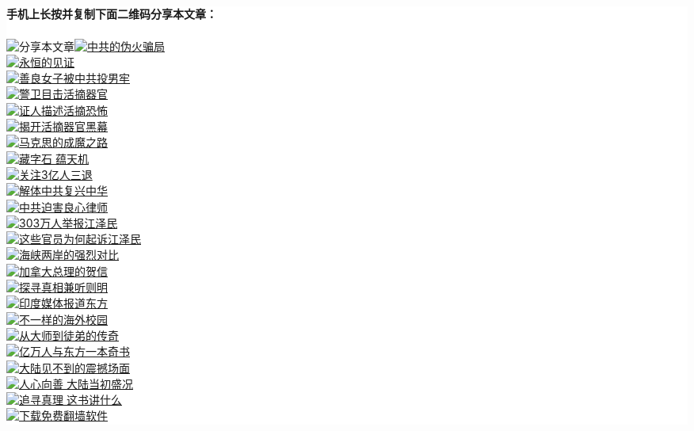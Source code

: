 <strong>手机上长按并复制下面二维码分享本文章：</strong><br><br><img src="http://d1p1.ip.zn2.us/v.php?action=qrcode&url=/gb/19/7/5/n11365978.md%231" title="分享本文章"></td><td VALIGN=TOP><a href="/gb/16/1/21/n4622075.md?dfh#1" target="_blank"><img src="https://raw.githubusercontent.com/hpowwv339/djy/master/gb/300/wei-f1.jpg" title="中共的伪火骗局"  alt="中共的伪火骗局"></a><br><a href="https://github.com/hpowwv339/www/blob/master/README.md?dfh#9" target="_blank"><img src="https://raw.githubusercontent.com/hpowwv339/djy/master/gb/300/yong-h.jpg" title="永恒的见证"  alt="永恒的见证"></a><br><a href="/gb/13/9/29/n3974789.md?dfh#1" target="_blank"><img src="https://raw.githubusercontent.com/hpowwv339/djy/master/gb/300/shang-lnz.jpg" title="善良女子被中共投男牢"  alt="善良女子被中共投男牢"></a><br><a href="/gb/16/3/16/n4663449.md?dfh#1" target="_blank"><img src="https://raw.githubusercontent.com/hpowwv339/djy/master/gb/300/huo-z3.jpg" title="警卫目击活摘器官"  alt="警卫目击活摘器官"></a><br><a href="/gb/16/8/7/n8177641.md?dfh#1" target="_blank"><img src="https://raw.githubusercontent.com/hpowwv339/djy/master/gb/300/huo-z4.jpg" title="证人描述活摘恐怖"  alt="证人描述活摘恐怖"></a><br><a href="/gb/10/4/19/n2881569.md?dfh#1" target="_blank"><img src="https://raw.githubusercontent.com/hpowwv339/djy/master/gb/300/huo-z1.jpg" title="揭开活摘器官黑幕"  alt="揭开活摘器官黑幕"></a><br><a href="/gb/10/11/7/n3077476.md?dfh#1" target="_blank"><img src="https://raw.githubusercontent.com/hpowwv339/djy/master/gb/300/ma-ks.jpg" title="马克思的成魔之路"  alt="马克思的成魔之路"></a><br><a href="/gb/14/6/9/n4173977.md?dfh#1" target="_blank"><img src="https://raw.githubusercontent.com/hpowwv339/djy/master/gb/300/chang-zs.jpg" title="藏字石 蕴天机"  alt="藏字石 蕴天机"></a><br><a href="/gb/18/5/10/n10381511.md?dfh#1" target="_blank"><img src="https://raw.githubusercontent.com/hpowwv339/djy/master/gb/300/st1.jpg" title="关注3亿人三退"  alt="关注3亿人三退"></a><br><a href="/gb/18/3/21/n10237682.md?dfh#1" target="_blank"><img src="https://raw.githubusercontent.com/hpowwv339/djy/master/gb/300/jie-t.jpg" title="解体中共复兴中华"  alt="解体中共复兴中华"></a><br><a href="/gb/9/2/9/n2422991.md?dfh#1" target="_blank"><img src="https://raw.githubusercontent.com/hpowwv339/djy/master/gb/300/gao-zs.jpg" title="中共迫害良心律师"  alt="中共迫害良心律师"></a><br><a href="/gb/18/12/9/n10900044.md?dfh#1" target="_blank"><img src="https://raw.githubusercontent.com/hpowwv339/djy/master/gb/300/sj1.jpg" title="303万人举报江泽民"  alt="303万人举报江泽民"></a><br><a href="/gb/18/8/28/n10672014.md?dfh#1" target="_blank"><img src="https://raw.githubusercontent.com/hpowwv339/djy/master/gb/300/sj2.jpg" title="这些官员为何起诉江泽民"  alt="这些官员为何起诉江泽民"></a><br><a href="/gb/8/12/18/n2367165.md?dfh#1" target="_blank"><img src="https://raw.githubusercontent.com/hpowwv339/djy/master/gb/300/liangan.jpg" title="海峡两岸的强烈对比"  alt="海峡两岸的强烈对比"></a><br><a href="/gb/15/12/10/n4593139.md?dfh#1" target="_blank"><img src="https://raw.githubusercontent.com/hpowwv339/djy/master/gb/300/jia-ndzl.jpg" title="加拿大总理的贺信"  alt="加拿大总理的贺信"></a><br><a href="/gb/11/6/17/n3289382.md?dfh#1" target="_blank"><img src="https://raw.githubusercontent.com/hpowwv339/djy/master/gb/300/xiao-wd.jpg" title="探寻真相兼听则明"  alt="探寻真相兼听则明"></a><br><a href="/gb/18/10/27/n10812623.md?dfh#1" target="_blank"><img src="https://raw.githubusercontent.com/hpowwv339/djy/master/gb/300/yindu.jpg" title="印度媒体报道东方"  alt="印度媒体报道东方"></a><br><a href="/gb/18/6/9/n10469652.md?dfh#1" target="_blank"><img src="https://raw.githubusercontent.com/hpowwv339/djy/master/gb/300/xie-j.jpg" title="不一样的海外校园"  alt="不一样的海外校园"></a><br><a href="/gb/7/4/5/n1669415.md?dfh#1" target="_blank"><img src="https://raw.githubusercontent.com/hpowwv339/djy/master/gb/300/li-up.jpg" title="从大师到徒弟的传奇"  alt="从大师到徒弟的传奇"></a><br><a href="/gb/17/5/26/n9191512.md?dfh#1" target="_blank"><img src="https://raw.githubusercontent.com/hpowwv339/djy/master/gb/300/zfl2.jpg" title="亿万人与东方一本奇书"  alt="亿万人与东方一本奇书"></a><br><a href="/gb/13/11/27/n4020290.md?dfh#1" target="_blank"><img src="https://raw.githubusercontent.com/hpowwv339/djy/master/gb/300/zhen-h.jpg" title="大陆见不到的震撼场面"  alt="大陆见不到的震撼场面"></a><br><a href="/gb/15/7/17/n4482910.md?dfh#1" target="_blank"><img src="https://raw.githubusercontent.com/hpowwv339/djy/master/gb/300/dalu-sk.jpg" title="人心向善 大陆当初盛况"  alt="人心向善 大陆当初盛况"></a><br><a href="/gb/19/1/5/n10955468.md?dfh#1" target="_blank"><img src="https://raw.githubusercontent.com/hpowwv339/djy/master/gb/300/zfl1.jpg" title="追寻真理 这书讲什么"  alt="追寻真理 这书讲什么"></a><br><a href="https://github.com/bannedbook/fanqiang/wiki" target="_blank"><img src="https://raw.githubusercontent.com/hpowwv339/djy/master/gb/300/fq1.jpg" title="下载免费翻墙软件"  alt="下载免费翻墙软件"></a><br></td></tr></table>